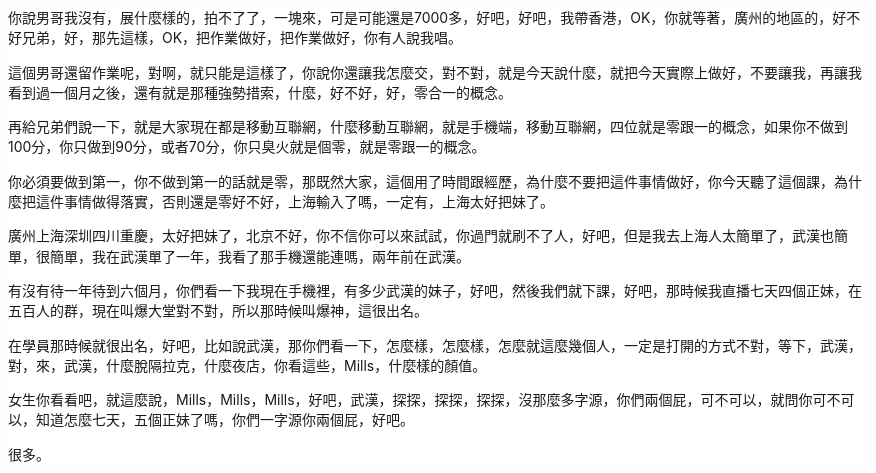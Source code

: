 你說男哥我沒有，展什麼樣的，拍不了了，一塊來，可是可能還是7000多，好吧，好吧，我帶香港，OK，你就等著，廣州的地區的，好不好兄弟，好，那先這樣，OK，把作業做好，把作業做好，你有人說我唱。

這個男哥還留作業呢，對啊，就只能是這樣了，你說你還讓我怎麼交，對不對，就是今天說什麼，就把今天實際上做好，不要讓我，再讓我看到過一個月之後，還有就是那種強勢措索，什麼，好不好，好，零合一的概念。

再給兄弟們說一下，就是大家現在都是移動互聯網，什麼移動互聯網，就是手機端，移動互聯網，四位就是零跟一的概念，如果你不做到100分，你只做到90分，或者70分，你只臭火就是個零，就是零跟一的概念。

你必須要做到第一，你不做到第一的話就是零，那既然大家，這個用了時間跟經歷，為什麼不要把這件事情做好，你今天聽了這個課，為什麼把這件事情做得落實，否則還是零好不好，上海輸入了嗎，一定有，上海太好把妹了。

廣州上海深圳四川重慶，太好把妹了，北京不好，你不信你可以來試試，你過門就刷不了人，好吧，但是我去上海人太簡單了，武漢也簡單，很簡單，我在武漢單了一年，我看了那手機還能連嗎，兩年前在武漢。

有沒有待一年待到六個月，你們看一下我現在手機裡，有多少武漢的妹子，好吧，然後我們就下課，好吧，那時候我直播七天四個正妹，在五百人的群，現在叫爆大堂對不對，所以那時候叫爆神，這很出名。

在學員那時候就很出名，好吧，比如說武漢，那你們看一下，怎麼樣，怎麼樣，怎麼就這麼幾個人，一定是打開的方式不對，等下，武漢，對，來，武漢，什麼脫隔拉克，什麼夜店，你看這些，Mills，什麼樣的顏值。

女生你看看吧，就這麼說，Mills，Mills，Mills，好吧，武漢，探探，探探，探探，沒那麼多字源，你們兩個屁，可不可以，就問你可不可以，知道怎麼七天，五個正妹了嗎，你們一字源你兩個屁，好吧。

很多。